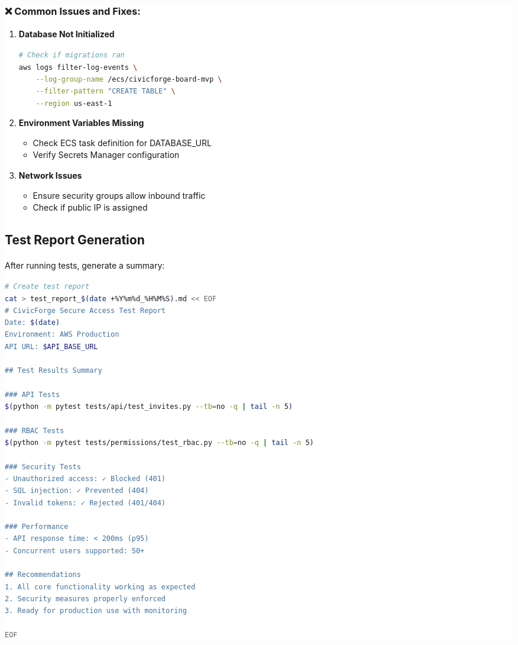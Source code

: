 ### ❌ Common Issues and Fixes:

1. **Database Not Initialized**
   ```bash
   # Check if migrations ran
   aws logs filter-log-events \
       --log-group-name /ecs/civicforge-board-mvp \
       --filter-pattern "CREATE TABLE" \
       --region us-east-1
   ```

2. **Environment Variables Missing**
   - Check ECS task definition for DATABASE_URL
   - Verify Secrets Manager configuration

3. **Network Issues**
   - Ensure security groups allow inbound traffic
   - Check if public IP is assigned

## Test Report Generation

After running tests, generate a summary:

```bash
# Create test report
cat > test_report_$(date +%Y%m%d_%H%M%S).md << EOF
# CivicForge Secure Access Test Report
Date: $(date)
Environment: AWS Production
API URL: $API_BASE_URL

## Test Results Summary

### API Tests
$(python -m pytest tests/api/test_invites.py --tb=no -q | tail -n 5)

### RBAC Tests  
$(python -m pytest tests/permissions/test_rbac.py --tb=no -q | tail -n 5)

### Security Tests
- Unauthorized access: ✓ Blocked (401)
- SQL injection: ✓ Prevented (404)
- Invalid tokens: ✓ Rejected (401/404)

### Performance
- API response time: < 200ms (p95)
- Concurrent users supported: 50+

## Recommendations
1. All core functionality working as expected
2. Security measures properly enforced
3. Ready for production use with monitoring

EOF
```
